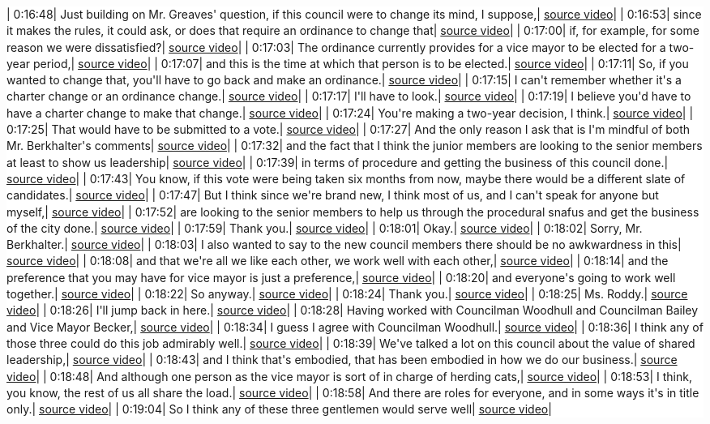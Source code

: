 | 0:16:48| Just building on Mr. Greaves' question, if this council were to change its mind, I suppose,| [source video](https://archive.org/details/citycouncil091219?start=1008)|
| 0:16:53| since it makes the rules, it could ask, or does that require an ordinance to change that| [source video](https://archive.org/details/citycouncil091219?start=1013)|
| 0:17:00| if, for example, for some reason we were dissatisfied?| [source video](https://archive.org/details/citycouncil091219?start=1020)|
| 0:17:03| The ordinance currently provides for a vice mayor to be elected for a two-year period,| [source video](https://archive.org/details/citycouncil091219?start=1023)|
| 0:17:07| and this is the time at which that person is to be elected.| [source video](https://archive.org/details/citycouncil091219?start=1027)|
| 0:17:11| So, if you wanted to change that, you'll have to go back and make an ordinance.| [source video](https://archive.org/details/citycouncil091219?start=1031)|
| 0:17:15| I can't remember whether it's a charter change or an ordinance change.| [source video](https://archive.org/details/citycouncil091219?start=1035)|
| 0:17:17| I'll have to look.| [source video](https://archive.org/details/citycouncil091219?start=1037)|
| 0:17:19| I believe you'd have to have a charter change to make that change.| [source video](https://archive.org/details/citycouncil091219?start=1039)|
| 0:17:24| You're making a two-year decision, I think.| [source video](https://archive.org/details/citycouncil091219?start=1044)|
| 0:17:25| That would have to be submitted to a vote.| [source video](https://archive.org/details/citycouncil091219?start=1045)|
| 0:17:27| And the only reason I ask that is I'm mindful of both Mr. Berkhalter's comments| [source video](https://archive.org/details/citycouncil091219?start=1047)|
| 0:17:32| and the fact that I think the junior members are looking to the senior members at least to show us leadership| [source video](https://archive.org/details/citycouncil091219?start=1052)|
| 0:17:39| in terms of procedure and getting the business of this council done.| [source video](https://archive.org/details/citycouncil091219?start=1059)|
| 0:17:43| You know, if this vote were being taken six months from now, maybe there would be a different slate of candidates.| [source video](https://archive.org/details/citycouncil091219?start=1063)|
| 0:17:47| But I think since we're brand new, I think most of us, and I can't speak for anyone but myself,| [source video](https://archive.org/details/citycouncil091219?start=1067)|
| 0:17:52| are looking to the senior members to help us through the procedural snafus and get the business of the city done.| [source video](https://archive.org/details/citycouncil091219?start=1072)|
| 0:17:59| Thank you.| [source video](https://archive.org/details/citycouncil091219?start=1079)|
| 0:18:01| Okay.| [source video](https://archive.org/details/citycouncil091219?start=1081)|
| 0:18:02| Sorry, Mr. Berkhalter.| [source video](https://archive.org/details/citycouncil091219?start=1082)|
| 0:18:03| I also wanted to say to the new council members there should be no awkwardness in this| [source video](https://archive.org/details/citycouncil091219?start=1083)|
| 0:18:08| and that we're all we like each other, we work well with each other,| [source video](https://archive.org/details/citycouncil091219?start=1088)|
| 0:18:14| and the preference that you may have for vice mayor is just a preference,| [source video](https://archive.org/details/citycouncil091219?start=1094)|
| 0:18:20| and everyone's going to work well together.| [source video](https://archive.org/details/citycouncil091219?start=1100)|
| 0:18:22| So anyway.| [source video](https://archive.org/details/citycouncil091219?start=1102)|
| 0:18:24| Thank you.| [source video](https://archive.org/details/citycouncil091219?start=1104)|
| 0:18:25| Ms. Roddy.| [source video](https://archive.org/details/citycouncil091219?start=1105)|
| 0:18:26| I'll jump back in here.| [source video](https://archive.org/details/citycouncil091219?start=1106)|
| 0:18:28| Having worked with Councilman Woodhull and Councilman Bailey and Vice Mayor Becker,| [source video](https://archive.org/details/citycouncil091219?start=1108)|
| 0:18:34| I guess I agree with Councilman Woodhull.| [source video](https://archive.org/details/citycouncil091219?start=1114)|
| 0:18:36| I think any of those three could do this job admirably well.| [source video](https://archive.org/details/citycouncil091219?start=1116)|
| 0:18:39| We've talked a lot on this council about the value of shared leadership,| [source video](https://archive.org/details/citycouncil091219?start=1119)|
| 0:18:43| and I think that's embodied, that has been embodied in how we do our business.| [source video](https://archive.org/details/citycouncil091219?start=1123)|
| 0:18:48| And although one person as the vice mayor is sort of in charge of herding cats,| [source video](https://archive.org/details/citycouncil091219?start=1128)|
| 0:18:53| I think, you know, the rest of us all share the load.| [source video](https://archive.org/details/citycouncil091219?start=1133)|
| 0:18:58| And there are roles for everyone, and in some ways it's in title only.| [source video](https://archive.org/details/citycouncil091219?start=1138)|
| 0:19:04| So I think any of these three gentlemen would serve well| [source video](https://archive.org/details/citycouncil091219?start=1144)|
